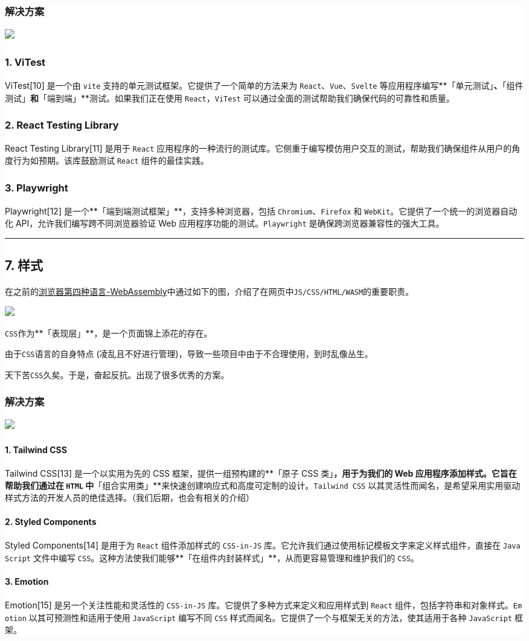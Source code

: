 ### **解决方案**

![](https://developer.qcloudimg.com/http-save/yehe-9016259/23ff431f172c2c304c2fde5a8eb51a19.png)

### **1. ViTest**

ViTest\[10] 是一个由 `vite` 支持的单元测试框架。它提供了一个简单的方法来为 `React`、`Vue`、`Svelte` 等应用程序编写**「单元测试」**、**「组件测试」**和**「端到端」**测试。如果我们正在使用 `React`，`ViTest` 可以通过全面的测试帮助我们确保代码的可靠性和质量。

### **2. React Testing Library**

React Testing Library\[11] 是用于 `React` 应用程序的一种流行的测试库。它侧重于编写模仿用户交互的测试，帮助我们确保组件从用户的角度行为如预期。该库鼓励测试 `React` 组件的最佳实践。

### **3. Playwright**

Playwright\[12] 是一个**「端到端测试框架」**，支持多种浏览器，包括 `Chromium`、`Firefox` 和 `WebKit`。它提供了一个统一的浏览器自动化 API，允许我们编写跨不同浏览器验证 Web 应用程序功能的测试。`Playwright` 是确保跨浏览器兼容性的强大工具。

***

## **7. 样式**

在之前的[浏览器第四种语言-WebAssembly](https://cloud.tencent.com/developer/tools/blog-entry?target=https%3A%2F%2Fmp.weixin.qq.com%2Fs%3F__biz%3DMzg3NjU2OTE1Mw%3D%3D%26mid%3D2247488556%26idx%3D1%26sn%3D34632e2cf0420e0646ae248fa86de356%26scene%3D21%23wechat_redirect\&source=article\&objectId=2357811)中通过如下的图，介绍了在网页中`JS/CSS/HTML/WASM`的重要职责。

![](https://developer.qcloudimg.com/http-save/yehe-9016259/707f357a428237e884a63299c66b8263.png)

`CSS`作为**「表现层」**，是一个页面锦上添花的存在。

由于`CSS`语言的自身特点 (凌乱且不好进行管理)，导致一些项目中由于不合理使用，到时乱像丛生。

天下苦`CSS`久矣。于是，奋起反抗。出现了很多优秀的方案。

### **解决方案**

![](https://developer.qcloudimg.com/http-save/yehe-9016259/6dad5dd6282e94f2d1cb3c6483ba4d8a.png)

#### **1. Tailwind CSS**

Tailwind CSS\[13] 是一个以实用为先的 CSS 框架，提供一组预构建的**「原子 CSS 类」**，用于为我们的 Web 应用程序添加样式。它旨在帮助我们通过在 `HTML` 中**「组合实用类」**来快速创建响应式和高度可定制的设计。`Tailwind CSS` 以其灵活性而闻名，是希望采用实用驱动样式方法的开发人员的绝佳选择。（我们后期，也会有相关的介绍）

#### **2. Styled Components**

Styled Components\[14] 是用于为 `React` 组件添加样式的 `CSS-in-JS` 库。它允许我们通过使用标记模板文字来定义样式组件，直接在 `JavaScript` 文件中编写 `CSS`。这种方法使我们能够**「在组件内封装样式」**，从而更容易管理和维护我们的 `CSS`。

#### **3. Emotion**

Emotion\[15] 是另一个关注性能和灵活性的 `CSS-in-JS` 库。它提供了多种方式来定义和应用样式到 `React` 组件，包括字符串和对象样式。`Emotion` 以其可预测性和适用于使用 `JavaScript` 编写不同 `CSS` 样式而闻名。它提供了一个与框架无关的方法，使其适用于各种 `JavaScript` 框架。
